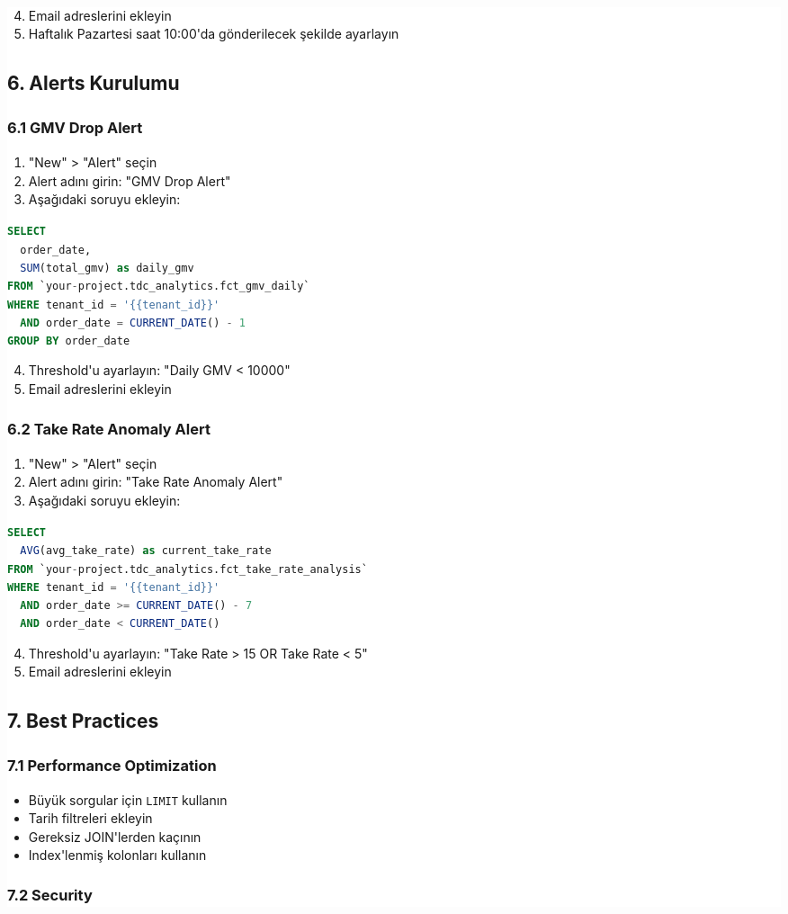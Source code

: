 4. Email adreslerini ekleyin
5. Haftalık Pazartesi saat 10:00'da gönderilecek şekilde ayarlayın

## 6. Alerts Kurulumu

### 6.1 GMV Drop Alert

1. "New" > "Alert" seçin
2. Alert adını girin: "GMV Drop Alert"
3. Aşağıdaki soruyu ekleyin:

```sql
SELECT 
  order_date,
  SUM(total_gmv) as daily_gmv
FROM `your-project.tdc_analytics.fct_gmv_daily`
WHERE tenant_id = '{{tenant_id}}'
  AND order_date = CURRENT_DATE() - 1
GROUP BY order_date
```

4. Threshold'u ayarlayın: "Daily GMV < 10000"
5. Email adreslerini ekleyin

### 6.2 Take Rate Anomaly Alert

1. "New" > "Alert" seçin
2. Alert adını girin: "Take Rate Anomaly Alert"
3. Aşağıdaki soruyu ekleyin:

```sql
SELECT 
  AVG(avg_take_rate) as current_take_rate
FROM `your-project.tdc_analytics.fct_take_rate_analysis`
WHERE tenant_id = '{{tenant_id}}'
  AND order_date >= CURRENT_DATE() - 7
  AND order_date < CURRENT_DATE()
```

4. Threshold'u ayarlayın: "Take Rate > 15 OR Take Rate < 5"
5. Email adreslerini ekleyin

## 7. Best Practices

### 7.1 Performance Optimization

- Büyük sorgular için `LIMIT` kullanın
- Tarih filtreleri ekleyin
- Gereksiz JOIN'lerden kaçının
- Index'lenmiş kolonları kullanın

### 7.2 Security
